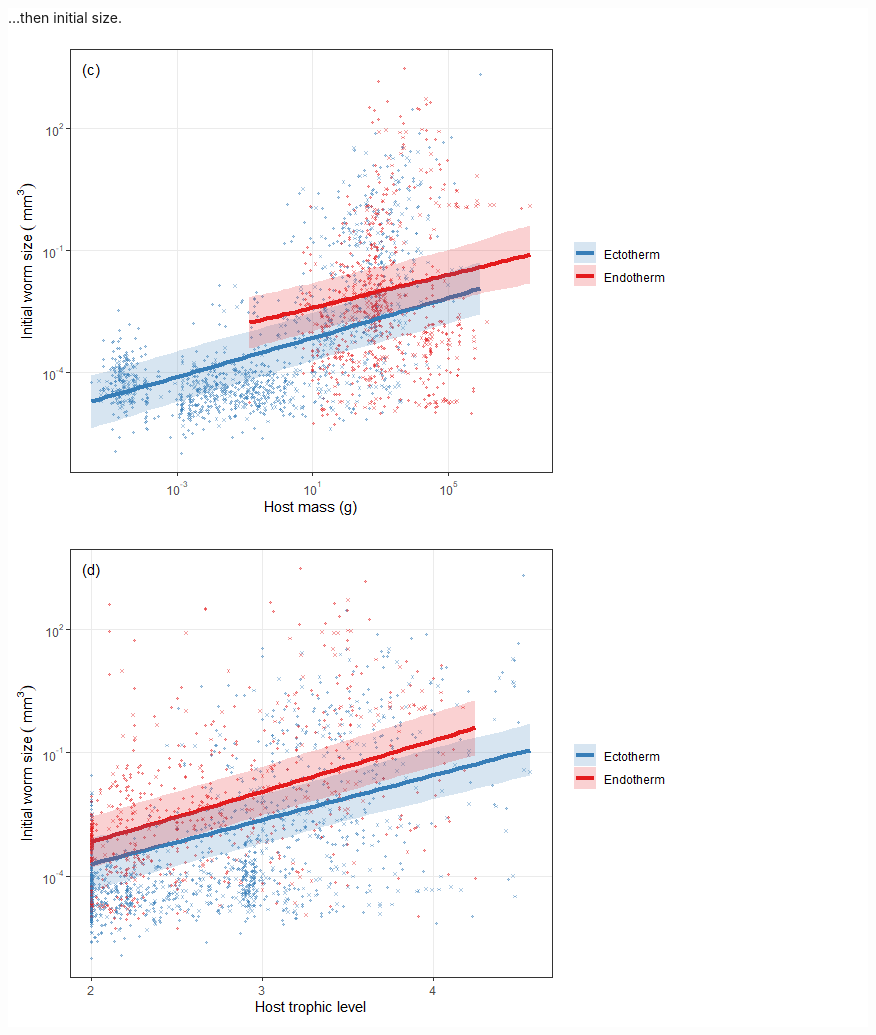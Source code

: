 …then initial size.

![](host_traits_worm_LH_trivariate_imp_files/figure-gfm/unnamed-chunk-34-1.png)

![](host_traits_worm_LH_trivariate_imp_files/figure-gfm/unnamed-chunk-35-1.png)
